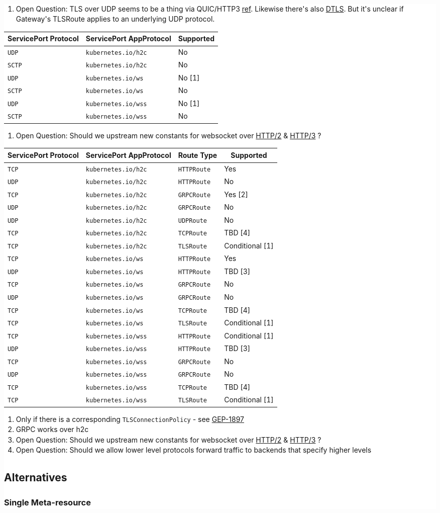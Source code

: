 1. Open Question: TLS over UDP seems to be a thing via QUIC/HTTP3 [ref](https://www.smashingmagazine.com/2021/08/http3-core-concepts-part1/).
Likewise there's also [DTLS](https://en.wikipedia.org/wiki/Datagram_Transport_Layer_Security). But it's unclear if Gateway's TLSRoute
applies to an underlying UDP protocol.

ServicePort Protocol | ServicePort AppProtocol | Supported
-|-|- 
`UDP`  |`kubernetes.io/h2c` | No
`SCTP` |`kubernetes.io/h2c` | No
`UDP`  |`kubernetes.io/ws`  | No [1]
`SCTP` |`kubernetes.io/ws`  | No
`UDP`  |`kubernetes.io/wss` | No [1]
`SCTP` |`kubernetes.io/wss` | No

1. Open Question: Should we upstream new constants for websocket over [HTTP/2](https://www.rfc-editor.org/rfc/rfc8441.html)
    & [HTTP/3](https://www.rfc-editor.org/rfc/rfc9220.html) ?

ServicePort Protocol | ServicePort AppProtocol | Route Type | Supported
-|-|-|-
`TCP`  |`kubernetes.io/h2c` | `HTTPRoute` | Yes
`UDP`  |`kubernetes.io/h2c` | `HTTPRoute` | No
`TCP`  |`kubernetes.io/h2c` | `GRPCRoute` | Yes [2]
`UDP`  |`kubernetes.io/h2c` | `GRPCRoute` | No
`UDP`  |`kubernetes.io/h2c` | `UDPRoute`  | No
`TCP`  |`kubernetes.io/h2c` | `TCPRoute`  | TBD [4]
`TCP`  |`kubernetes.io/h2c` | `TLSRoute`  | Conditional [1]
`TCP`  |`kubernetes.io/ws`  | `HTTPRoute` | Yes
`UDP`  |`kubernetes.io/ws`  | `HTTPRoute` | TBD [3]
`TCP`  |`kubernetes.io/ws`  | `GRPCRoute` | No
`UDP`  |`kubernetes.io/ws`  | `GRPCRoute` | No
`TCP`  |`kubernetes.io/ws`  | `TCPRoute`  | TBD [4]
`TCP`  |`kubernetes.io/ws`  | `TLSRoute`  | Conditional [1]
`TCP`  |`kubernetes.io/wss` | `HTTPRoute` | Conditional [1]
`UDP`  |`kubernetes.io/wss` | `HTTPRoute` | TBD [3]
`TCP`  |`kubernetes.io/wss` | `GRPCRoute` | No
`UDP`  |`kubernetes.io/wss` | `GRPCRoute` | No
`TCP`  |`kubernetes.io/wss` | `TCPRoute`  | TBD [4]
`TCP`  |`kubernetes.io/wss` | `TLSRoute`  | Conditional [1]

1. Only if there is a corresponding `TLSConnectionPolicy` - see [GEP-1897](TODO)
2. GRPC works over h2c
3. Open Question: Should we upstream new constants for websocket over [HTTP/2](https://www.rfc-editor.org/rfc/rfc8441.html)
    & [HTTP/3](https://www.rfc-editor.org/rfc/rfc9220.html) ?
4. Open Question: Should we allow lower level protocols forward traffic to backends that specify higher levels



## Alternatives

### Single Meta-resource 


[k8s-service]: https://kubernetes.io/docs/concepts/services-networking/service/
[k8s-endpointslices]: https://kubernetes.io/docs/concepts/services-networking/endpoint-slices/
[kep-3726]: https://github.com/kubernetes/enhancements/tree/master/keps/sig-network/3726-standard-application-protocols
[kep-1435]: https://github.com/kubernetes/enhancements/tree/master/keps/sig-network/1435-mixed-protocol-lb